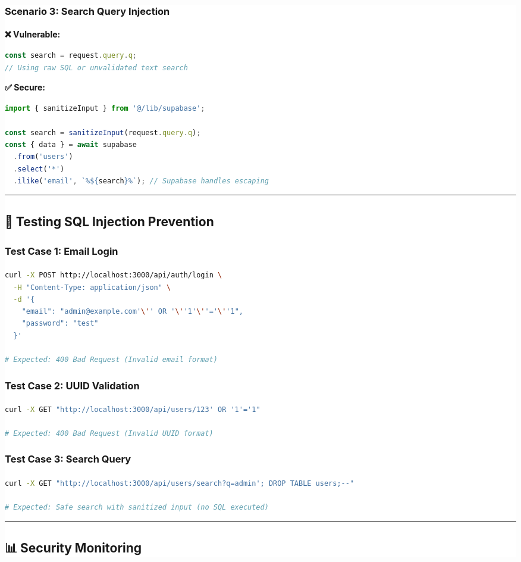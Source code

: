 ### Scenario 3: Search Query Injection
**❌ Vulnerable:**
```typescript
const search = request.query.q;
// Using raw SQL or unvalidated text search
```

**✅ Secure:**
```typescript
import { sanitizeInput } from '@/lib/supabase';

const search = sanitizeInput(request.query.q);
const { data } = await supabase
  .from('users')
  .select('*')
  .ilike('email', `%${search}%`); // Supabase handles escaping
```

---

## 🧪 Testing SQL Injection Prevention

### Test Case 1: Email Login
```bash
curl -X POST http://localhost:3000/api/auth/login \
  -H "Content-Type: application/json" \
  -d '{
    "email": "admin@example.com'\'' OR '\''1'\''='\''1",
    "password": "test"
  }'

# Expected: 400 Bad Request (Invalid email format)
```

### Test Case 2: UUID Validation
```bash
curl -X GET "http://localhost:3000/api/users/123' OR '1'='1"

# Expected: 400 Bad Request (Invalid UUID format)
```

### Test Case 3: Search Query
```bash
curl -X GET "http://localhost:3000/api/users/search?q=admin'; DROP TABLE users;--"

# Expected: Safe search with sanitized input (no SQL executed)
```

---

## 📊 Security Monitoring
